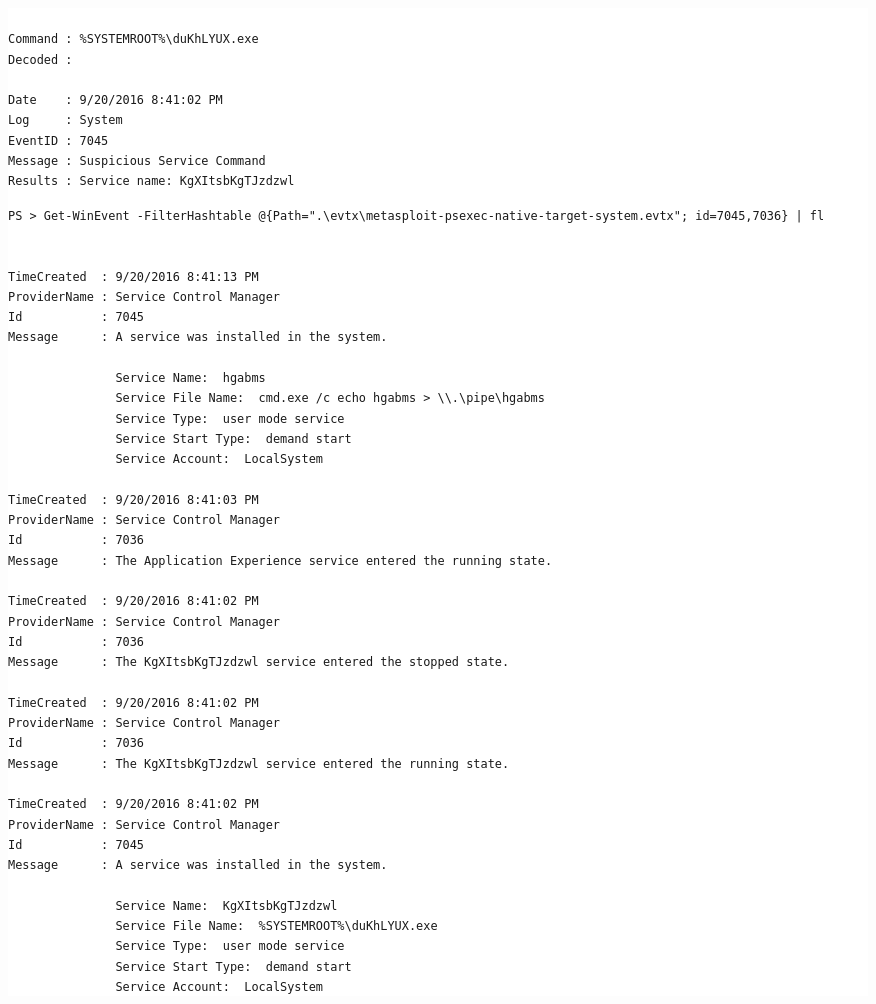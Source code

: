 ```

Command : %SYSTEMROOT%\duKhLYUX.exe
Decoded :

Date    : 9/20/2016 8:41:02 PM
Log     : System
EventID : 7045
Message : Suspicious Service Command
Results : Service name: KgXItsbKgTJzdzwl
```
```
PS > Get-WinEvent -FilterHashtable @{Path=".\evtx\metasploit-psexec-native-target-system.evtx"; id=7045,7036} | fl


TimeCreated  : 9/20/2016 8:41:13 PM
ProviderName : Service Control Manager
Id           : 7045
Message      : A service was installed in the system.

               Service Name:  hgabms
               Service File Name:  cmd.exe /c echo hgabms > \\.\pipe\hgabms
               Service Type:  user mode service
               Service Start Type:  demand start
               Service Account:  LocalSystem

TimeCreated  : 9/20/2016 8:41:03 PM
ProviderName : Service Control Manager
Id           : 7036
Message      : The Application Experience service entered the running state.

TimeCreated  : 9/20/2016 8:41:02 PM
ProviderName : Service Control Manager
Id           : 7036
Message      : The KgXItsbKgTJzdzwl service entered the stopped state.

TimeCreated  : 9/20/2016 8:41:02 PM
ProviderName : Service Control Manager
Id           : 7036
Message      : The KgXItsbKgTJzdzwl service entered the running state.

TimeCreated  : 9/20/2016 8:41:02 PM
ProviderName : Service Control Manager
Id           : 7045
Message      : A service was installed in the system.

               Service Name:  KgXItsbKgTJzdzwl
               Service File Name:  %SYSTEMROOT%\duKhLYUX.exe
               Service Type:  user mode service
               Service Start Type:  demand start
               Service Account:  LocalSystem
```
